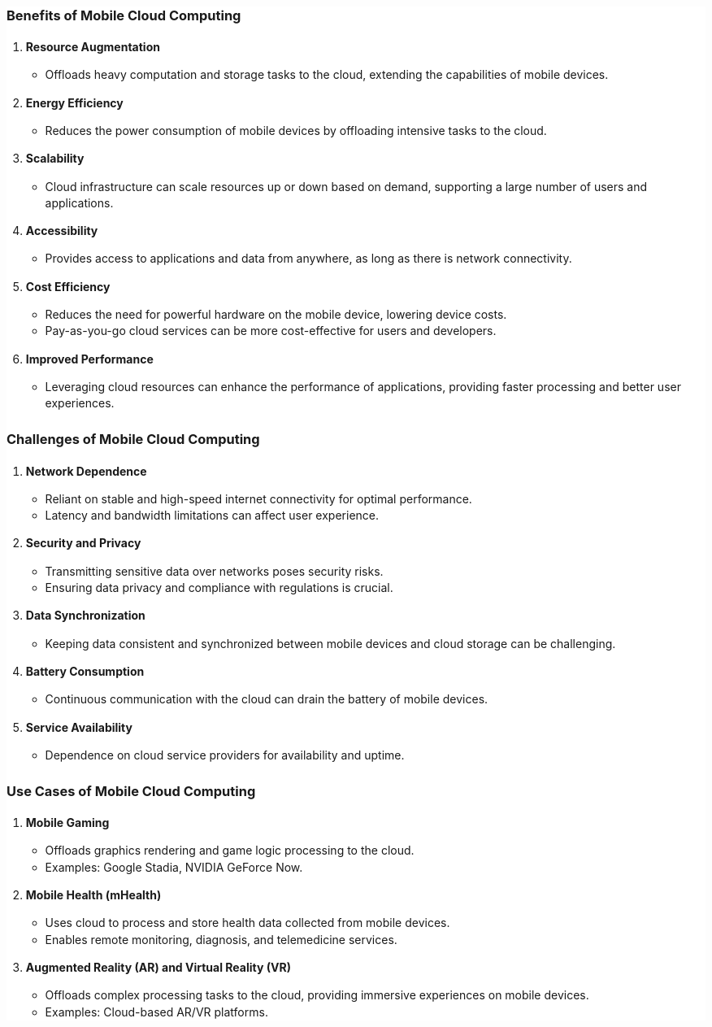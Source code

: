 ### Benefits of Mobile Cloud Computing

1. **Resource Augmentation**
   - Offloads heavy computation and storage tasks to the cloud, extending the capabilities of mobile devices.

2. **Energy Efficiency**
   - Reduces the power consumption of mobile devices by offloading intensive tasks to the cloud.

3. **Scalability**
   - Cloud infrastructure can scale resources up or down based on demand, supporting a large number of users and applications.

4. **Accessibility**
   - Provides access to applications and data from anywhere, as long as there is network connectivity.

5. **Cost Efficiency**
   - Reduces the need for powerful hardware on the mobile device, lowering device costs.
   - Pay-as-you-go cloud services can be more cost-effective for users and developers.

6. **Improved Performance**
   - Leveraging cloud resources can enhance the performance of applications, providing faster processing and better user experiences.

### Challenges of Mobile Cloud Computing

1. **Network Dependence**
   - Reliant on stable and high-speed internet connectivity for optimal performance.
   - Latency and bandwidth limitations can affect user experience.

2. **Security and Privacy**
   - Transmitting sensitive data over networks poses security risks.
   - Ensuring data privacy and compliance with regulations is crucial.

3. **Data Synchronization**
   - Keeping data consistent and synchronized between mobile devices and cloud storage can be challenging.

4. **Battery Consumption**
   - Continuous communication with the cloud can drain the battery of mobile devices.

5. **Service Availability**
   - Dependence on cloud service providers for availability and uptime.

### Use Cases of Mobile Cloud Computing

1. **Mobile Gaming**
   - Offloads graphics rendering and game logic processing to the cloud.
   - Examples: Google Stadia, NVIDIA GeForce Now.

2. **Mobile Health (mHealth)**
   - Uses cloud to process and store health data collected from mobile devices.
   - Enables remote monitoring, diagnosis, and telemedicine services.

3. **Augmented Reality (AR) and Virtual Reality (VR)**
   - Offloads complex processing tasks to the cloud, providing immersive experiences on mobile devices.
   - Examples: Cloud-based AR/VR platforms.
